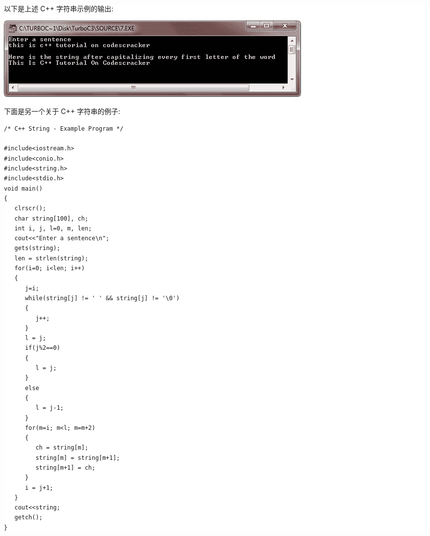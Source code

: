 以下是上述 C++ 字符串示例的输出:

![string c++](img/b9eb4d96505d36fd341f8aa20dfd0514.png)

下面是另一个关于 C++ 字符串的例子:

```
/* C++ String - Example Program */

#include<iostream.h>
#include<conio.h>
#include<string.h>
#include<stdio.h>
void main()
{
   clrscr();
   char string[100], ch;
   int i, j, l=0, m, len;
   cout<<"Enter a sentence\n";
   gets(string);
   len = strlen(string);
   for(i=0; i<len; i++)
   {
      j=i;
      while(string[j] != ' ' && string[j] != '\0')
      {
         j++;
      }
      l = j;
      if(j%2==0)
      {
         l = j;
      }
      else
      {
         l = j-1;
      }
      for(m=i; m<l; m=m+2)
      {
         ch = string[m];
         string[m] = string[m+1];
         string[m+1] = ch;
      }
      i = j+1;
   }
   cout<<string;
   getch();
}
```
